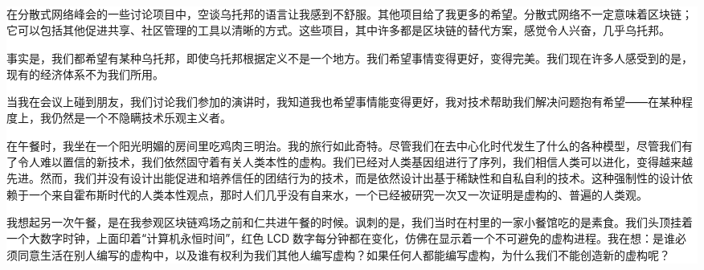 在分散式网络峰会的一些讨论项目中，空谈乌托邦的语言让我感到不舒服。其他项目给了我更多的希望。分散式网络不一定意味着区块链；它可以包括其他促进共享、社区管理的工具以清晰的方式。这些项目，其中许多都是区块链的替代方案，感觉令人兴奋，几乎乌托邦。

事实是，我们都希望有某种乌托邦，即使乌托邦根据定义不是一个地方。我们希望事情变得更好，变得完美。我们现在许多人感受到的是，现有的经济体系不为我们所用。

当我在会议上碰到朋友，我们讨论我们参加的演讲时，我知道我也希望事情能变得更好，我对技术帮助我们解决问题抱有希望——在某种程度上，我仍然是一个不隐瞒技术乐观主义者。

在午餐时，我坐在一个阳光明媚的房间里吃鸡肉三明治。我的旅行如此奇特。尽管我们在去中心化时代发生了什么的各种模型，尽管我们有了令人难以置信的新技术，我们依然固守着有关人类本性的虚构。我们已经对人类基因组进行了序列，我们相信人类可以进化，变得越来越先进。然而，我们并没有设计出能促进和培养信任的团结行为的技术，而是依然设计出基于稀缺性和自私自利的技术。这种强制性的设计依赖于一个来自霍布斯时代的人类本性观点，那时人们几乎没有自来水，一个已经被研究一次又一次证明是虚构的、普遍的人类观。

我想起另一次午餐，是在我参观区块链鸡场之前和仁共进午餐的时候。讽刺的是，我们当时在村里的一家小餐馆吃的是素食。我们头顶挂着一个大数字时钟，上面印着“计算机永恒时间”，红色 LCD 数字每分钟都在变化，仿佛在显示着一个不可避免的虚构进程。我在想：是谁必须同意生活在别人编写的虚构中，以及谁有权利为我们其他人编写虚构？如果任何人都能编写虚构，为什么我们不能创造新的虚构呢？
